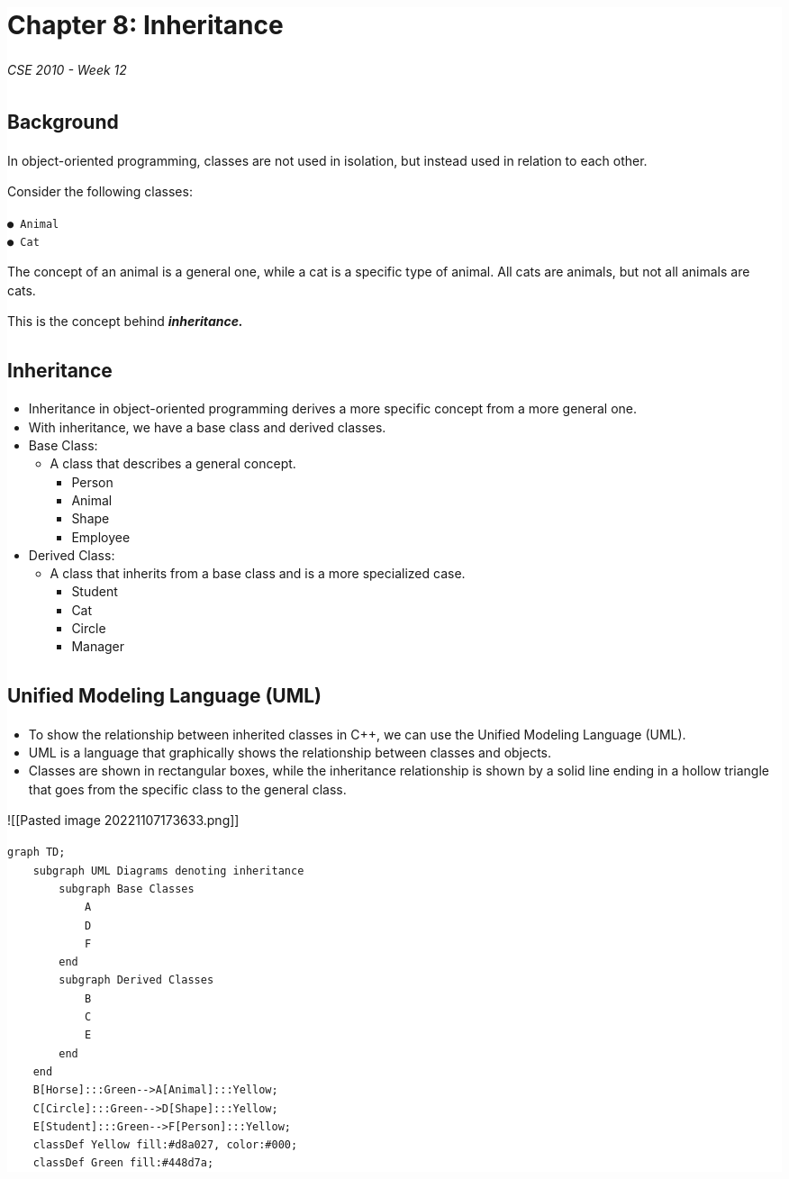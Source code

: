 # Chapter 8: Inheritance
###### CSE 2010 - Week 12

## Background
In object-oriented programming, classes are not used in isolation, but instead used in
relation to each other.

Consider the following classes:
```
● Animal
● Cat
```
The concept of an animal is a general one, while a cat is a specific type of animal. All
cats are animals, but not all animals are cats.

This is the concept behind **_inheritance._**

## Inheritance
- Inheritance in object-oriented programming derives a more specific concept from a more general one.
- With inheritance, we have a base class and derived classes.
- Base Class:
	- A class that describes a general concept.
		- Person
		- Animal
		- Shape
		- Employee
- Derived Class:
	- A class that inherits from a base class and is a more specialized case.
		- Student
		- Cat
		- Circle
		- Manager

## Unified Modeling Language (UML)
- To show the relationship between inherited classes in C++, we can use the Unified Modeling Language (UML).
- UML is a language that graphically shows the relationship between classes and objects.
- Classes are shown in rectangular boxes, while the inheritance relationship is shown by a solid line ending in a hollow triangle that goes from the specific class to the general class.

![[Pasted image 20221107173633.png]]

```mermaid
graph TD;
	subgraph UML Diagrams denoting inheritance
	    subgraph Base Classes
			A
			D
			F
	    end
	    subgraph Derived Classes
		    B
		    C
		    E
		end
	end
    B[Horse]:::Green-->A[Animal]:::Yellow;
    C[Circle]:::Green-->D[Shape]:::Yellow;
    E[Student]:::Green-->F[Person]:::Yellow;
	classDef Yellow fill:#d8a027, color:#000;
	classDef Green fill:#448d7a;
```